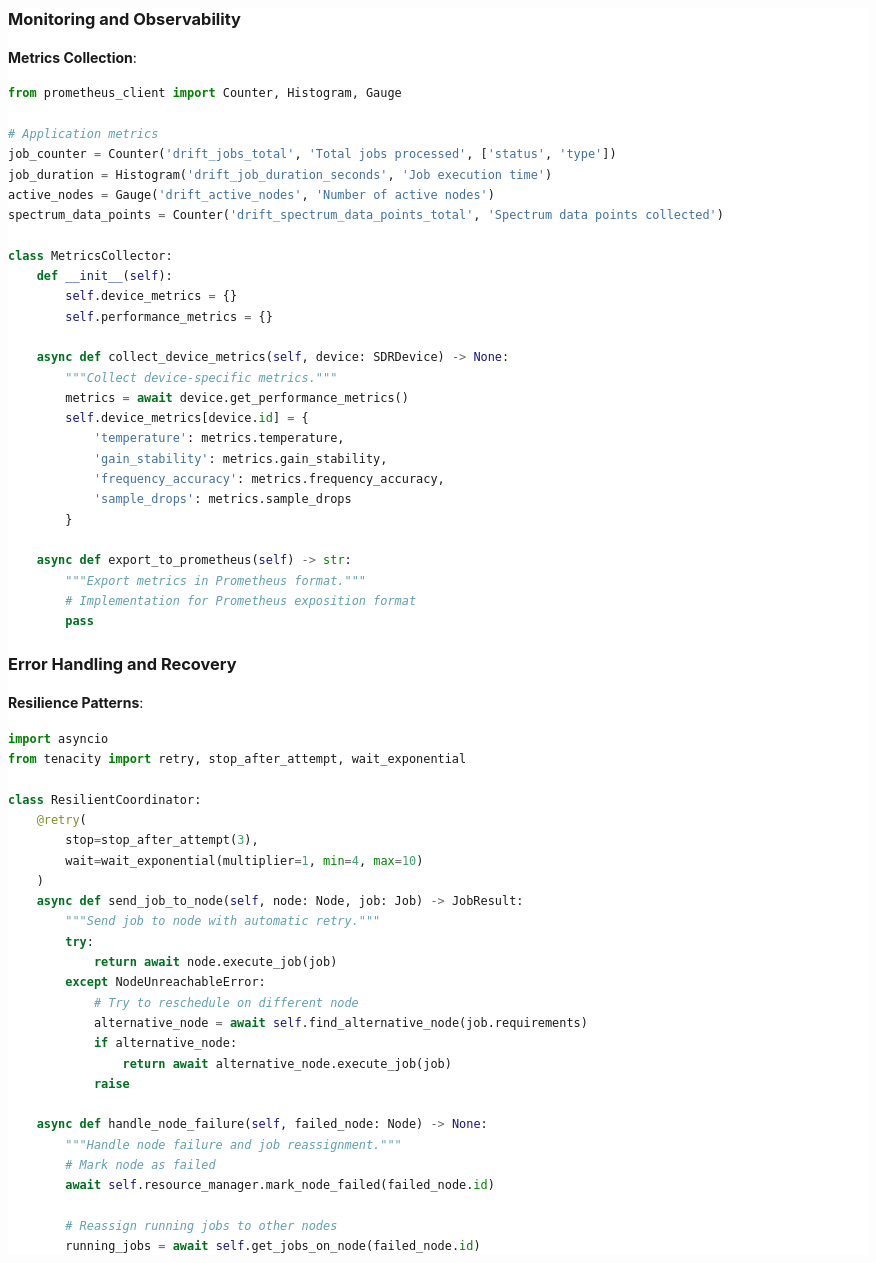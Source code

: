 ### Monitoring and Observability

**Metrics Collection**:
```python
from prometheus_client import Counter, Histogram, Gauge

# Application metrics
job_counter = Counter('drift_jobs_total', 'Total jobs processed', ['status', 'type'])
job_duration = Histogram('drift_job_duration_seconds', 'Job execution time')
active_nodes = Gauge('drift_active_nodes', 'Number of active nodes')
spectrum_data_points = Counter('drift_spectrum_data_points_total', 'Spectrum data points collected')

class MetricsCollector:
    def __init__(self):
        self.device_metrics = {}
        self.performance_metrics = {}
    
    async def collect_device_metrics(self, device: SDRDevice) -> None:
        """Collect device-specific metrics."""
        metrics = await device.get_performance_metrics()
        self.device_metrics[device.id] = {
            'temperature': metrics.temperature,
            'gain_stability': metrics.gain_stability,
            'frequency_accuracy': metrics.frequency_accuracy,
            'sample_drops': metrics.sample_drops
        }
    
    async def export_to_prometheus(self) -> str:
        """Export metrics in Prometheus format."""
        # Implementation for Prometheus exposition format
        pass
```

### Error Handling and Recovery

**Resilience Patterns**:
```python
import asyncio
from tenacity import retry, stop_after_attempt, wait_exponential

class ResilientCoordinator:
    @retry(
        stop=stop_after_attempt(3),
        wait=wait_exponential(multiplier=1, min=4, max=10)
    )
    async def send_job_to_node(self, node: Node, job: Job) -> JobResult:
        """Send job to node with automatic retry."""
        try:
            return await node.execute_job(job)
        except NodeUnreachableError:
            # Try to reschedule on different node
            alternative_node = await self.find_alternative_node(job.requirements)
            if alternative_node:
                return await alternative_node.execute_job(job)
            raise
    
    async def handle_node_failure(self, failed_node: Node) -> None:
        """Handle node failure and job reassignment."""
        # Mark node as failed
        await self.resource_manager.mark_node_failed(failed_node.id)
        
        # Reassign running jobs to other nodes
        running_jobs = await self.get_jobs_on_node(failed_node.id)
```